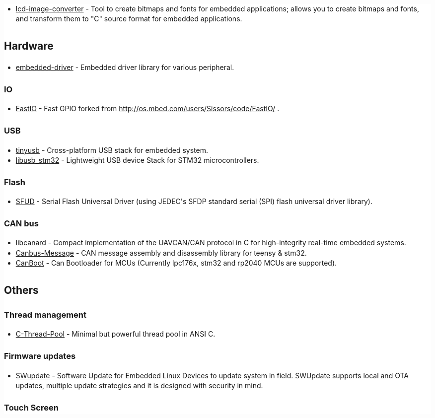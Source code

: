 * [lcd-image-converter](https://github.com/riuson/lcd-image-converter) - Tool to create bitmaps and fonts for embedded applications; allows you to create bitmaps and fonts, and transform them to "C" source format for embedded applications.




## Hardware

* [embedded-driver](https://github.com/InfiniteYuan/embedded-driver-library) - Embedded driver library for various peripheral.

### IO

* [FastIO](https://github.com/xillion/FastIO) - Fast GPIO forked from http://os.mbed.com/users/Sissors/code/FastIO/ .

### USB

* [tinyusb](https://github.com/hathach/tinyusb) - Cross-platform USB stack for embedded system.
* [libusb_stm32](https://github.com/dmitrystu/libusb_stm32) - Lightweight USB device Stack for STM32 microcontrollers.

### Flash

* [SFUD](https://github.com/armink/SFUD) - Serial Flash Universal Driver (using JEDEC's SFDP standard serial (SPI) flash universal driver library).

### CAN bus

* [libcanard](https://github.com/UAVCAN/libcanard) - Compact implementation of the UAVCAN/CAN protocol in C for high-integrity real-time embedded systems.
* [Canbus-Message](https://github.com/ReFil/Canbus-Message) - CAN message assembly and disassembly library for teensy & stm32.
* [CanBoot](https://github.com/Arksine/CanBoot) -  Can Bootloader for MCUs (Currently lpc176x, stm32 and rp2040 MCUs are supported).



## Others

### Thread management

* [C-Thread-Pool](https://github.com/Pithikos/C-Thread-Pool) - Minimal but powerful thread pool in ANSI C.

### Firmware updates

* [SWupdate](https://github.com/sbabic/swupdate) - Software Update for Embedded Linux Devices to update system in field. SWUpdate supports local and OTA updates, multiple update strategies and it is designed with security in mind.

### Touch Screen

